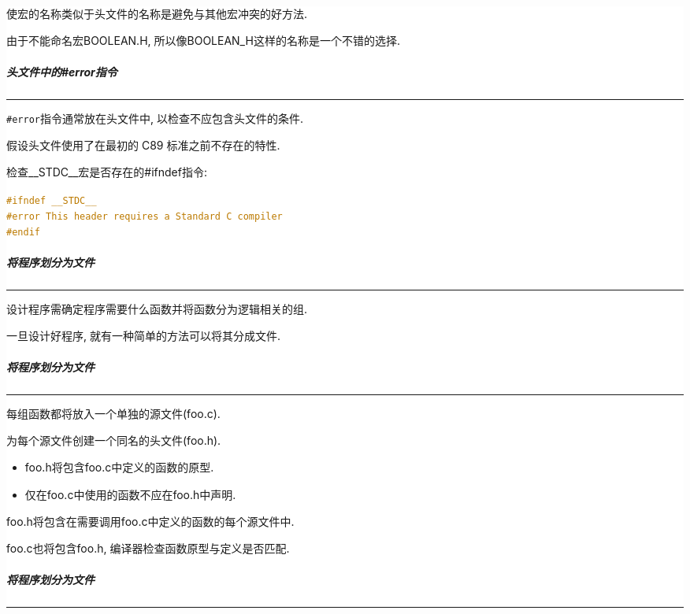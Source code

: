 
使宏的名称类似于头文件的名称是避免与其他宏冲突的好方法. 

由于不能命名宏BOOLEAN.H, 所以像BOOLEAN_H这样的名称是一个不错的选择. 







##### 头文件中的#error指令

---

`#error`指令通常放在头文件中, 以检查不应包含头文件的条件. 

假设头文件使用了在最初的 C89 标准之前不存在的特性. 

检查__STDC__宏是否存在的#ifndef指令: 

```C
#ifndef __STDC__
#error This header requires a Standard C compiler
#endif
```





##### 将程序划分为文件

---

设计程序需确定程序需要什么函数并将函数分为逻辑相关的组. 

一旦设计好程序, 就有一种简单的方法可以将其分成文件. 







##### 将程序划分为文件

---

每组函数都将放入一个单独的源文件(foo.c). 

为每个源文件创建一个同名的头文件(foo.h). 

- foo.h将包含foo.c中定义的函数的原型. 

- 仅在foo.c中使用的函数不应在foo.h中声明. 

foo.h将包含在需要调用foo.c中定义的函数的每个源文件中. 

foo.c也将包含foo.h, 编译器检查函数原型与定义是否匹配. 






##### 将程序划分为文件

---
